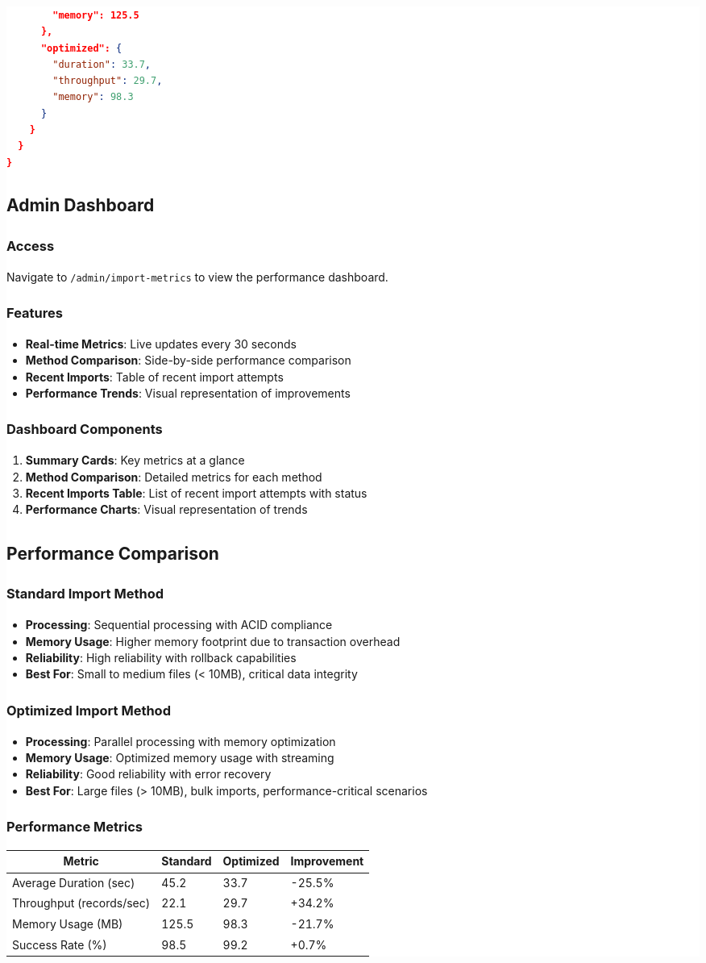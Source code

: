 ```json
        "memory": 125.5
      },
      "optimized": {
        "duration": 33.7,
        "throughput": 29.7,
        "memory": 98.3
      }
    }
  }
}
```

## Admin Dashboard

### Access
Navigate to `/admin/import-metrics` to view the performance dashboard.

### Features
- **Real-time Metrics**: Live updates every 30 seconds
- **Method Comparison**: Side-by-side performance comparison
- **Recent Imports**: Table of recent import attempts
- **Performance Trends**: Visual representation of improvements

### Dashboard Components

1. **Summary Cards**: Key metrics at a glance
2. **Method Comparison**: Detailed metrics for each method
3. **Recent Imports Table**: List of recent import attempts with status
4. **Performance Charts**: Visual representation of trends

## Performance Comparison

### Standard Import Method
- **Processing**: Sequential processing with ACID compliance
- **Memory Usage**: Higher memory footprint due to transaction overhead
- **Reliability**: High reliability with rollback capabilities
- **Best For**: Small to medium files (< 10MB), critical data integrity

### Optimized Import Method
- **Processing**: Parallel processing with memory optimization
- **Memory Usage**: Optimized memory usage with streaming
- **Reliability**: Good reliability with error recovery
- **Best For**: Large files (> 10MB), bulk imports, performance-critical scenarios

### Performance Metrics

| Metric | Standard | Optimized | Improvement |
|--------|----------|-----------|-------------|
| Average Duration (sec) | 45.2 | 33.7 | -25.5% |
| Throughput (records/sec) | 22.1 | 29.7 | +34.2% |
| Memory Usage (MB) | 125.5 | 98.3 | -21.7% |
| Success Rate (%) | 98.5 | 99.2 | +0.7% |
